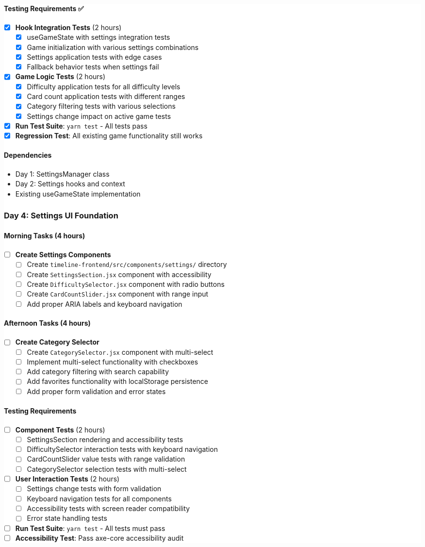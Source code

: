 #### **Testing Requirements** ✅
- [x] **Hook Integration Tests** (2 hours)
  - [x] useGameState with settings integration tests
  - [x] Game initialization with various settings combinations
  - [x] Settings application tests with edge cases
  - [x] Fallback behavior tests when settings fail
- [x] **Game Logic Tests** (2 hours)
  - [x] Difficulty application tests for all difficulty levels
  - [x] Card count application tests with different ranges
  - [x] Category filtering tests with various selections
  - [x] Settings change impact on active game tests
- [x] **Run Test Suite**: `yarn test` - All tests pass
- [x] **Regression Test**: All existing game functionality still works

#### **Dependencies**
- Day 1: SettingsManager class
- Day 2: Settings hooks and context
- Existing useGameState implementation

### **Day 4: Settings UI Foundation**

#### **Morning Tasks (4 hours)**
- [ ] **Create Settings Components**
  - [ ] Create `timeline-frontend/src/components/settings/` directory
  - [ ] Create `SettingsSection.jsx` component with accessibility
  - [ ] Create `DifficultySelector.jsx` component with radio buttons
  - [ ] Create `CardCountSlider.jsx` component with range input
  - [ ] Add proper ARIA labels and keyboard navigation

#### **Afternoon Tasks (4 hours)**
- [ ] **Create Category Selector**
  - [ ] Create `CategorySelector.jsx` component with multi-select
  - [ ] Implement multi-select functionality with checkboxes
  - [ ] Add category filtering with search capability
  - [ ] Add favorites functionality with localStorage persistence
  - [ ] Add proper form validation and error states

#### **Testing Requirements**
- [ ] **Component Tests** (2 hours)
  - [ ] SettingsSection rendering and accessibility tests
  - [ ] DifficultySelector interaction tests with keyboard navigation
  - [ ] CardCountSlider value tests with range validation
  - [ ] CategorySelector selection tests with multi-select
- [ ] **User Interaction Tests** (2 hours)
  - [ ] Settings change tests with form validation
  - [ ] Keyboard navigation tests for all components
  - [ ] Accessibility tests with screen reader compatibility
  - [ ] Error state handling tests
- [ ] **Run Test Suite**: `yarn test` - All tests must pass
- [ ] **Accessibility Test**: Pass axe-core accessibility audit
